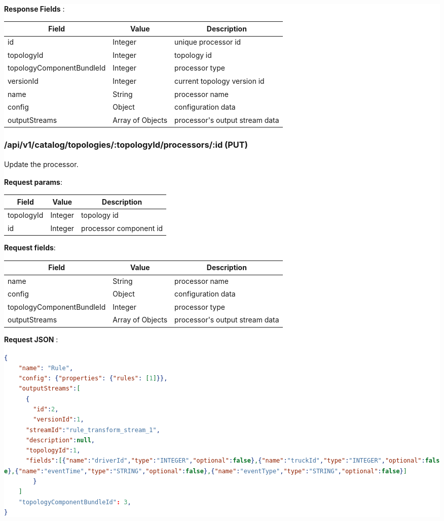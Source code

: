 
__Response Fields__ :

|Field  |Value |Description|
|---  |---  |---
| id |Integer  | unique processor id |
| topologyId | Integer | topology id |
| topologyComponentBundleId | Integer | processor type |
| versionId | Integer | current topology version id |
| name  | String | processor name |
| config  | Object | configuration data|
| outputStreams| Array of Objects | processor's output stream data |

### /api/v1/catalog/topologies/:topologyId/processors/:id (PUT)
Update the processor.

__Request params__:

|Field|Value|Description|
|---  |---  |---
|topologyId |Integer|topology id|
|id |Integer|processor component id|

__Request fields__:

|Field  |Value |Description|
|---  |---  |---
|name  | String | processor name|
|config | Object | configuration data|
|topologyComponentBundleId | Integer | processor type |
|outputStreams| Array of Objects | processor's output stream data |

__Request JSON__ :

```json
{
    "name": "Rule",
    "config": {"properties": {"rules": [1]}},
    "outputStreams":[
      {
        "id":2,
        "versionId":1,
      "streamId":"rule_transform_stream_1",
      "description":null,
      "topologyId":1,
      "fields":[{"name":"driverId","type":"INTEGER","optional":false},{"name":"truckId","type":"INTEGER","optional":false},{"name":"eventTime","type":"STRING","optional":false},{"name":"eventType","type":"STRING","optional":false}]
        }
    ]
    "topologyComponentBundleId": 3,
}
```
